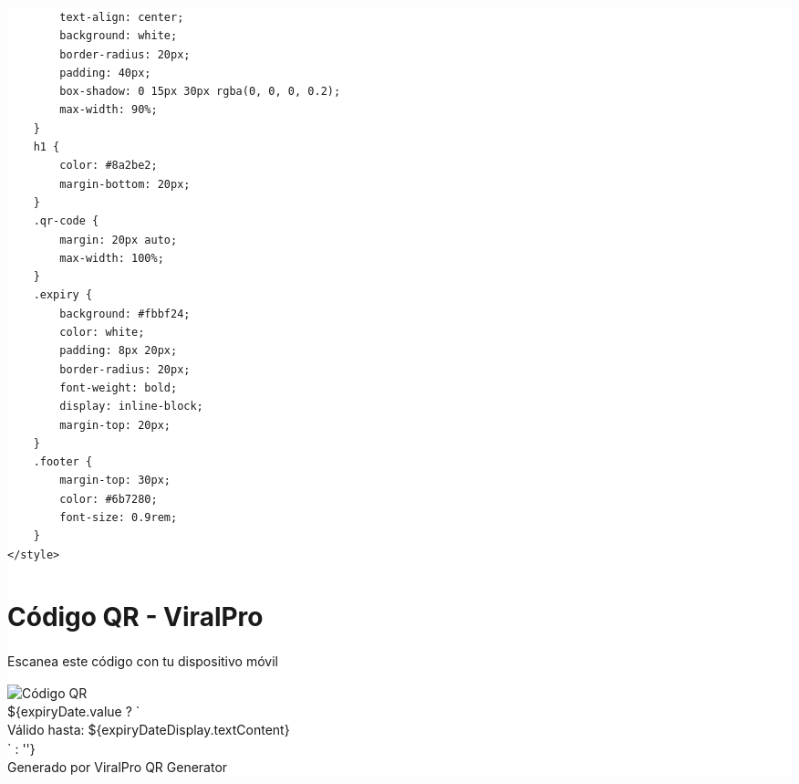             text-align: center;
            background: white;
            border-radius: 20px;
            padding: 40px;
            box-shadow: 0 15px 30px rgba(0, 0, 0, 0.2);
            max-width: 90%;
        }
        h1 {
            color: #8a2be2;
            margin-bottom: 20px;
        }
        .qr-code {
            margin: 20px auto;
            max-width: 100%;
        }
        .expiry {
            background: #fbbf24;
            color: white;
            padding: 8px 20px;
            border-radius: 20px;
            font-weight: bold;
            display: inline-block;
            margin-top: 20px;
        }
        .footer {
            margin-top: 30px;
            color: #6b7280;
            font-size: 0.9rem;
        }
    </style>
</head>
<body>
    <div class="qr-container">
        <h1>Código QR - ViralPro</h1>
        <p>Escanea este código con tu dispositivo móvil</p>
        <div class="qr-code">
            <img src="${qrDataUrl}" alt="Código QR">
        </div>
                        ${expiryDate.value ? `
        <div class="expiry">
            <i class="fas fa-clock"></i> Válido hasta: ${expiryDateDisplay.textContent}
        </div>
                        ` : ''}
        <div class="footer">
            Generado por ViralPro QR Generator
        </div>
    </div>
    <script>
        // Añadir icono de reloj si hay fecha de expiración
        if (document.querySelector('.expiry')) {
            const clockIcon = document.createElement('i');
            clockIcon.className = 'fas fa-clock';
            document.querySelector('.expiry').prepend(clockIcon);
        }
    <\/script>
    <script src="https://cdnjs.cloudflare.com/ajax/libs/font-awesome/6.4.0/js/all.min.js"><\/script>
</body>
</html>`;
                    